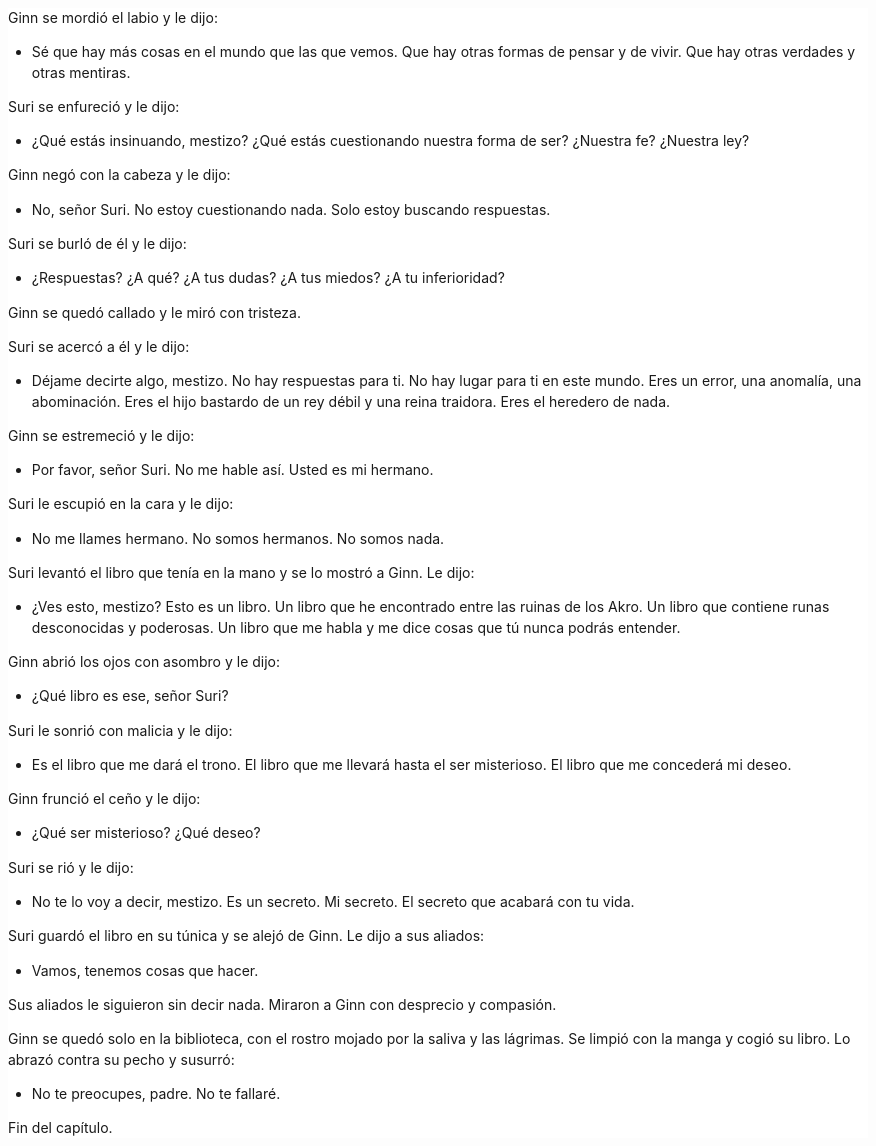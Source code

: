 Ginn se mordió el labio y le dijo:

-   Sé que hay más cosas en el mundo que las que vemos. Que hay otras formas de pensar y de vivir. Que hay otras verdades y otras mentiras.

Suri se enfureció y le dijo:

-   ¿Qué estás insinuando, mestizo? ¿Qué estás cuestionando nuestra forma de ser? ¿Nuestra fe? ¿Nuestra ley?

Ginn negó con la cabeza y le dijo:

-   No, señor Suri. No estoy cuestionando nada. Solo estoy buscando respuestas.

Suri se burló de él y le dijo:

-   ¿Respuestas? ¿A qué? ¿A tus dudas? ¿A tus miedos? ¿A tu inferioridad?

Ginn se quedó callado y le miró con tristeza.

Suri se acercó a él y le dijo:

-   Déjame decirte algo, mestizo. No hay respuestas para ti. No hay lugar para ti en este mundo. Eres un error, una anomalía, una abominación. Eres el hijo bastardo de un rey débil y una reina traidora. Eres el heredero de nada.

Ginn se estremeció y le dijo:

-   Por favor, señor Suri. No me hable así. Usted es mi hermano.

Suri le escupió en la cara y le dijo:

-   No me llames hermano. No somos hermanos. No somos nada.

Suri levantó el libro que tenía en la mano y se lo mostró a Ginn. Le dijo:

-   ¿Ves esto, mestizo? Esto es un libro. Un libro que he encontrado entre las ruinas de los Akro. Un libro que contiene runas desconocidas y poderosas. Un libro que me habla y me dice cosas que tú nunca podrás entender.

Ginn abrió los ojos con asombro y le dijo:

-   ¿Qué libro es ese, señor Suri?

Suri le sonrió con malicia y le dijo:

-   Es el libro que me dará el trono. El libro que me llevará hasta el ser misterioso. El libro que me concederá mi deseo.

Ginn frunció el ceño y le dijo:

-   ¿Qué ser misterioso? ¿Qué deseo?

Suri se rió y le dijo:

-   No te lo voy a decir, mestizo. Es un secreto. Mi secreto. El secreto que acabará con tu vida.

Suri guardó el libro en su túnica y se alejó de Ginn. Le dijo a sus aliados:

-   Vamos, tenemos cosas que hacer.

Sus aliados le siguieron sin decir nada. Miraron a Ginn con desprecio y compasión.

Ginn se quedó solo en la biblioteca, con el rostro mojado por la saliva y las lágrimas. Se limpió con la manga y cogió su libro. Lo abrazó contra su pecho y susurró:

-   No te preocupes, padre. No te fallaré.

Fin del capítulo.